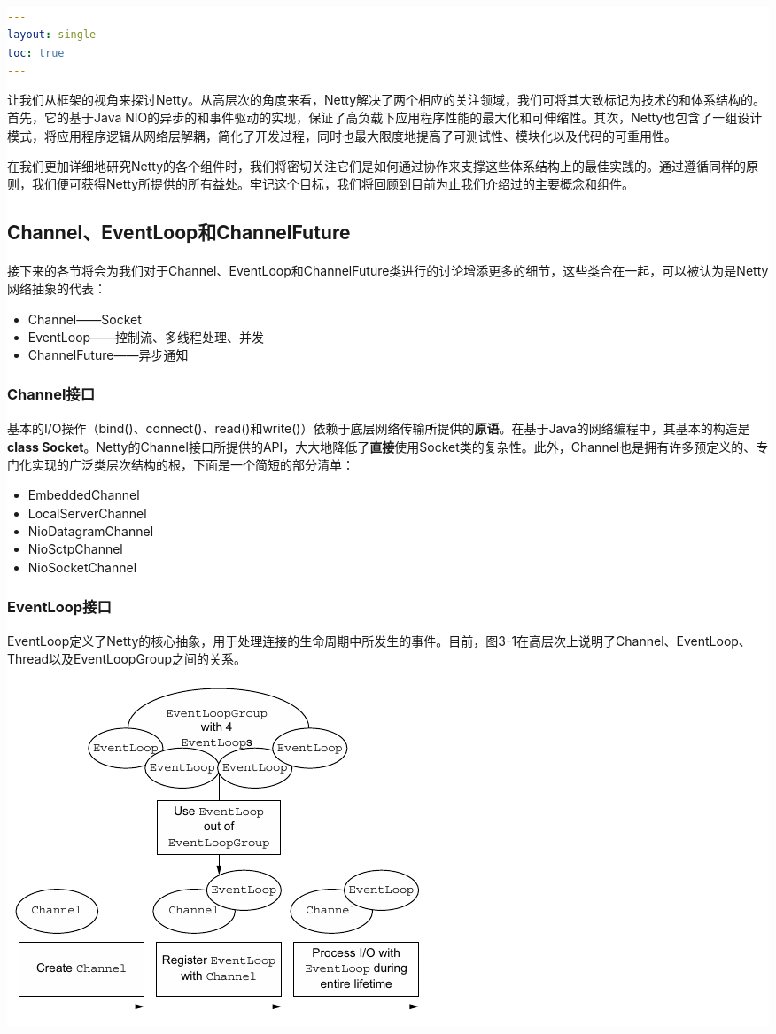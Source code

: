 ```yaml
---
layout: single
toc: true
---
```


让我们从框架的视角来探讨Netty。从高层次的角度来看，Netty解决了两个相应的关注领域，我们可将其大致标记为技术的和体系结构的。首先，它的基于Java NIO的异步的和事件驱动的实现，保证了高负载下应用程序性能的最大化和可伸缩性。其次，Netty也包含了一组设计模式，将应用程序逻辑从网络层解耦，简化了开发过程，同时也最大限度地提高了可测试性、模块化以及代码的可重用性。

在我们更加详细地研究Netty的各个组件时，我们将密切关注它们是如何通过协作来支撑这些体系结构上的最佳实践的。通过遵循同样的原则，我们便可获得Netty所提供的所有益处。牢记这个目标，我们将回顾到目前为止我们介绍过的主要概念和组件。

## Channel、EventLoop和ChannelFuture

接下来的各节将会为我们对于Channel、EventLoop和ChannelFuture类进行的讨论增添更多的细节，这些类合在一起，可以被认为是Netty网络抽象的代表：

- Channel——Socket
- EventLoop——控制流、多线程处理、并发
- ChannelFuture——异步通知

### Channel接口

基本的I/O操作（bind()、connect()、read()和write()）依赖于底层网络传输所提供的**原语**。在基于Java的网络编程中，其基本的构造是**class Socket**。Netty的Channel接口所提供的API，大大地降低了**直接**使用Socket类的复杂性。此外，Channel也是拥有许多预定义的、专门化实现的广泛类层次结构的根，下面是一个简短的部分清单：

- EmbeddedChannel
- LocalServerChannel
- NioDatagramChannel
- NioSctpChannel
- NioSocketChannel

### EventLoop接口

EventLoop定义了Netty的核心抽象，用于处理连接的生命周期中所发生的事件。目前，图3-1在高层次上说明了Channel、EventLoop、Thread以及EventLoopGroup之间的关系。

![1a242dad8ed71d8f475e3ec3.png](assets/img/1a242dad8ed71d8f475e3ec3.png)
